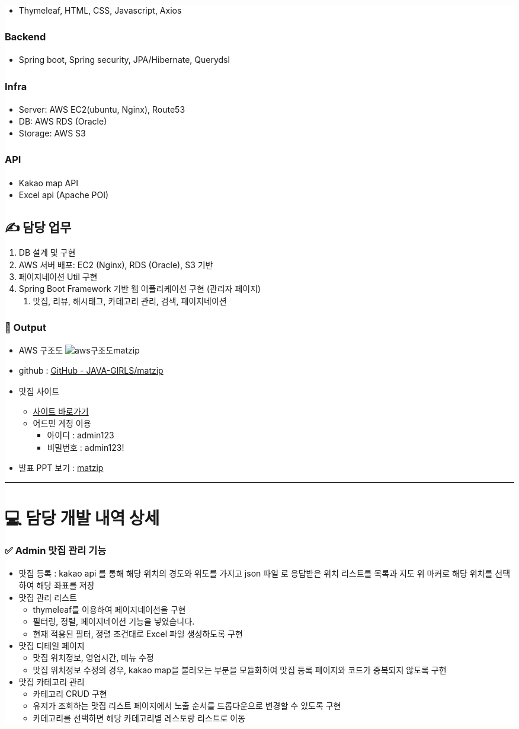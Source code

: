 - Thymeleaf, HTML, CSS, Javascript, Axios

### **Backend**

- Spring boot, Spring security, JPA/Hibernate, Querydsl

### **Infra**

- Server: AWS EC2(ubuntu, Nginx), Route53
- DB: AWS RDS (Oracle)
- Storage: AWS S3

### API

- Kakao map API
- Excel api (Apache POI)

## **✍️ 담당 업무**

1. DB 설계 및 구현
2. AWS 서버 배포: EC2 (Nginx), RDS (Oracle), S3 기반
3. 페이지네이션 Util 구현
4. Spring Boot Framework 기반 웹 어플리케이션 구현 (관리자 페이지)
    1. 맛집, 리뷰, 해시태그, 카테고리 관리, 검색, 페이지네이션

### 🔗 Output

- AWS 구조도
![aws구조도matzip](https://github.com/JAVA-GIRLS/matzip/assets/114975208/0ed2b2c4-e5dd-4555-b38d-e78157aefc5d)

- github : [GitHub - JAVA-GIRLS/matzip](https://github.com/JAVA-GIRLS/matzip)

- 맛집 사이트
    - [사이트 바로가기](http://mat-zip.site)
    - 어드민 계정 이용
        - 아이디 : admin123
        - 비밀번호 : admin123!
- 발표 PPT 보기 : [matzip](https://www.miricanvas.com/v/12yn3gi)
    

---

# **💻 담당 개발 내역 상세**

### **✅ Admin 맛집 관리 기능**

- 맛집 등록 : kakao api 를 통해 해당 위치의 경도와 위도를 가지고 json 파일
로 응답받은 위치 리스트를 목록과 지도 위 마커로 해당 위치를 선택하여 해당 좌표를 저장
- 맛집 관리 리스트
    - thymeleaf를 이용하여 페이지네이션을 구현
    - 필터링, 정렬, 페이지네이션 기능을 넣었습니다.
    - 현재 적용된 필터, 정렬 조건대로 Excel 파일 생성하도록 구현
- 맛집 디테일 페이지
    - 맛집 위치정보, 영업시간, 메뉴 수정
    - 맛집 위치정보 수정의 경우, kakao map을 불러오는 부분을 모듈화하여 맛집 등록 페이지와 코드가 중복되지 않도록 구현
- 맛집 카테고리 관리
    - 카테고리 CRUD 구현
    - 유저가 조회하는 맛집 리스트 페이지에서 노출 순서를 드롭다운으로 변경할 수 있도록 구현
    - 카테고리를 선택하면 해당 카테고리별 레스토랑 리스트로 이동
